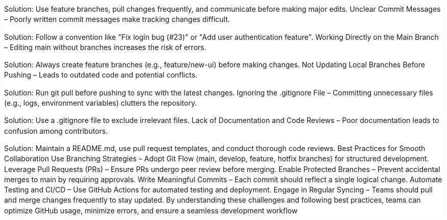 Solution: Use feature branches, pull changes frequently, and communicate before making major edits.
Unclear Commit Messages – Poorly written commit messages make tracking changes difficult.

Solution: Follow a convention like "Fix login bug (#23)" or "Add user authentication feature".
Working Directly on the Main Branch – Editing main without branches increases the risk of errors.

Solution: Always create feature branches (e.g., feature/new-ui) before making changes.
Not Updating Local Branches Before Pushing – Leads to outdated code and potential conflicts.

Solution: Run git pull before pushing to sync with the latest changes.
Ignoring the .gitignore File – Committing unnecessary files (e.g., logs, environment variables) clutters the repository.

Solution: Use a .gitignore file to exclude irrelevant files.
Lack of Documentation and Code Reviews – Poor documentation leads to confusion among contributors.

Solution: Maintain a README.md, use pull request templates, and conduct thorough code reviews.
Best Practices for Smooth Collaboration
Use Branching Strategies – Adopt Git Flow (main, develop, feature, hotfix branches) for structured development.
Leverage Pull Requests (PRs) – Ensure PRs undergo peer review before merging.
Enable Protected Branches – Prevent accidental merges to main by requiring approvals.
Write Meaningful Commits – Each commit should reflect a single logical change.
Automate Testing and CI/CD – Use GitHub Actions for automated testing and deployment.
Engage in Regular Syncing – Teams should pull and merge changes frequently to stay updated.
By understanding these challenges and following best practices, teams can optimize GitHub usage, minimize errors, and ensure a seamless development workflow
